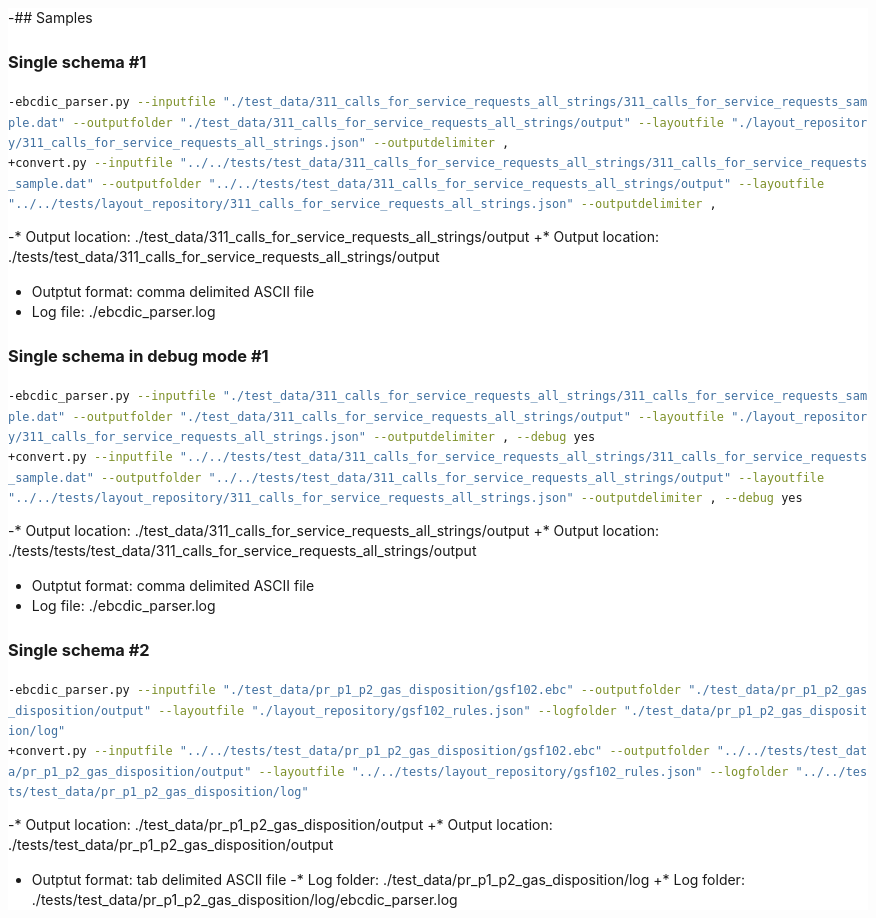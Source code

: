 -## Samples
 ### Single schema #1
 
 ```bash
-ebcdic_parser.py --inputfile "./test_data/311_calls_for_service_requests_all_strings/311_calls_for_service_requests_sample.dat" --outputfolder "./test_data/311_calls_for_service_requests_all_strings/output" --layoutfile "./layout_repository/311_calls_for_service_requests_all_strings.json" --outputdelimiter ,
+convert.py --inputfile "../../tests/test_data/311_calls_for_service_requests_all_strings/311_calls_for_service_requests_sample.dat" --outputfolder "../../tests/test_data/311_calls_for_service_requests_all_strings/output" --layoutfile "../../tests/layout_repository/311_calls_for_service_requests_all_strings.json" --outputdelimiter ,
 ```
 
-* Output location: ./test_data/311_calls_for_service_requests_all_strings/output
+* Output location: ./tests/test_data/311_calls_for_service_requests_all_strings/output
 * Outptut format: comma delimited ASCII file
 * Log file: ./ebcdic_parser.log
 
 ### Single schema in debug mode #1
 
 ```bash
-ebcdic_parser.py --inputfile "./test_data/311_calls_for_service_requests_all_strings/311_calls_for_service_requests_sample.dat" --outputfolder "./test_data/311_calls_for_service_requests_all_strings/output" --layoutfile "./layout_repository/311_calls_for_service_requests_all_strings.json" --outputdelimiter , --debug yes
+convert.py --inputfile "../../tests/test_data/311_calls_for_service_requests_all_strings/311_calls_for_service_requests_sample.dat" --outputfolder "../../tests/test_data/311_calls_for_service_requests_all_strings/output" --layoutfile "../../tests/layout_repository/311_calls_for_service_requests_all_strings.json" --outputdelimiter , --debug yes
 ```
 
-* Output location: ./test_data/311_calls_for_service_requests_all_strings/output
+* Output location: ./tests/tests/test_data/311_calls_for_service_requests_all_strings/output
 * Outptut format: comma delimited ASCII file
 * Log file: ./ebcdic_parser.log
 
 ### Single schema #2
 
 ```bash
-ebcdic_parser.py --inputfile "./test_data/pr_p1_p2_gas_disposition/gsf102.ebc" --outputfolder "./test_data/pr_p1_p2_gas_disposition/output" --layoutfile "./layout_repository/gsf102_rules.json" --logfolder "./test_data/pr_p1_p2_gas_disposition/log"
+convert.py --inputfile "../../tests/test_data/pr_p1_p2_gas_disposition/gsf102.ebc" --outputfolder "../../tests/test_data/pr_p1_p2_gas_disposition/output" --layoutfile "../../tests/layout_repository/gsf102_rules.json" --logfolder "../../tests/test_data/pr_p1_p2_gas_disposition/log"
 ```
 
-* Output location: ./test_data/pr_p1_p2_gas_disposition/output
+* Output location: ./tests/test_data/pr_p1_p2_gas_disposition/output
 * Outptut format: tab delimited ASCII file
-* Log folder: ./test_data/pr_p1_p2_gas_disposition/log
+* Log folder: ./tests/test_data/pr_p1_p2_gas_disposition/log/ebcdic_parser.log
 